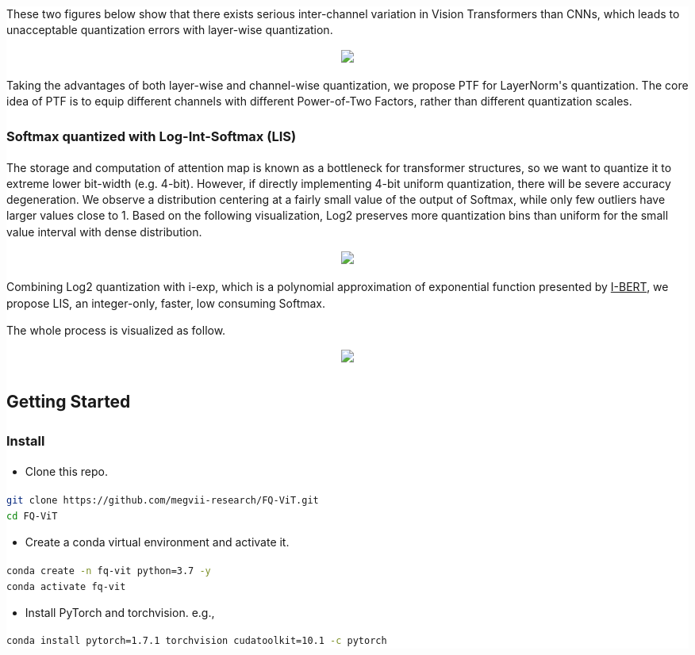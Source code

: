   These two figures below show that there exists serious inter-channel variation in Vision Transformers than CNNs, which leads to unacceptable quantization errors with layer-wise quantization.

  <div align=center>
  <img src="./figures/inter-channel_variation.png" width="850px" />
  </div>

  Taking the advantages of both layer-wise and channel-wise quantization, we propose PTF for LayerNorm's quantization. The core idea of PTF is to equip different channels with different Power-of-Two Factors, rather than different quantization scales.

### Softmax quantized with Log-Int-Softmax (LIS)

  The storage and computation of attention map is known as a bottleneck for transformer structures, so we want to quantize it to extreme lower bit-width (e.g. 4-bit). However, if directly implementing 4-bit uniform quantization, there will be severe accuracy degeneration. We observe a distribution centering at a fairly small value of the output of Softmax, while only few outliers have larger values close to 1. Based on the following visualization, Log2 preserves more quantization bins than uniform for the small value interval with dense distribution.

  <div align=center>
  <img src="./figures/distribution.png" width="400px" />
  </div>

  Combining Log2 quantization with i-exp, which is a polynomial approximation of exponential function presented by [I-BERT](https://arxiv.org/abs/2101.01321), we propose LIS, an integer-only, faster, low consuming Softmax.

  The whole process is visualized as follow.

  <div align=center>
  <img src="./figures/log-int-softmax.png" width="400px" />
  </div>

## Getting Started

### Install

- Clone this repo.

```bash
git clone https://github.com/megvii-research/FQ-ViT.git
cd FQ-ViT
```

- Create a conda virtual environment and activate it.

```bash
conda create -n fq-vit python=3.7 -y
conda activate fq-vit
```

- Install PyTorch and torchvision. e.g.,

```bash
conda install pytorch=1.7.1 torchvision cudatoolkit=10.1 -c pytorch
```

